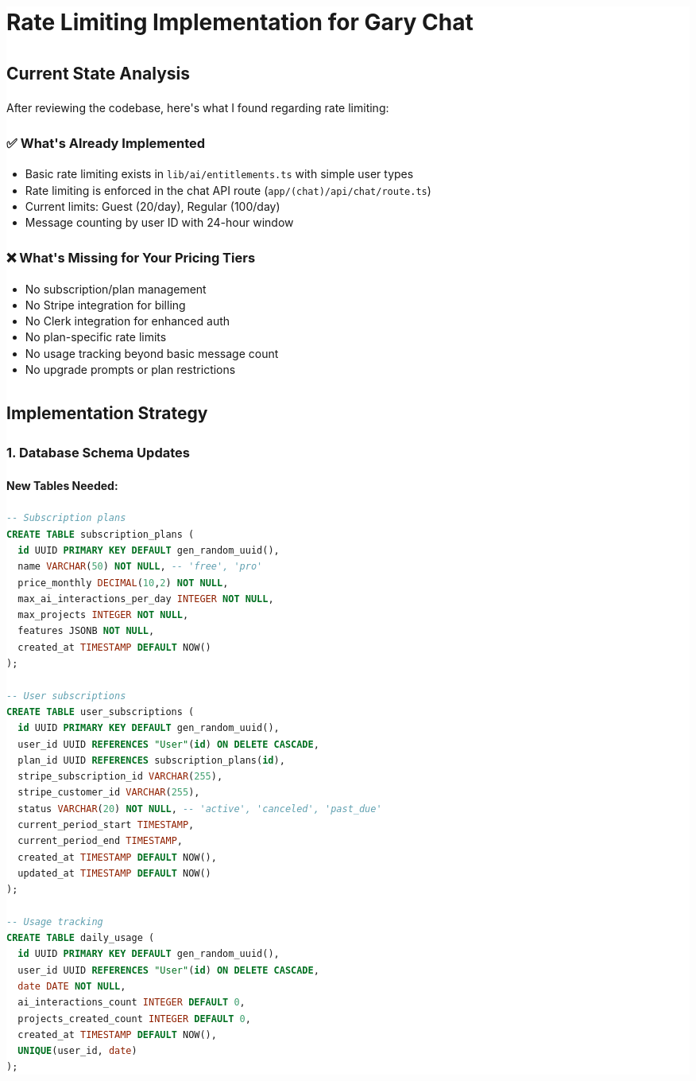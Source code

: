 # Rate Limiting Implementation for Gary Chat

## Current State Analysis

After reviewing the codebase, here's what I found regarding rate limiting:

### ✅ What's Already Implemented
- Basic rate limiting exists in `lib/ai/entitlements.ts` with simple user types
- Rate limiting is enforced in the chat API route (`app/(chat)/api/chat/route.ts`)
- Current limits: Guest (20/day), Regular (100/day)
- Message counting by user ID with 24-hour window

### ❌ What's Missing for Your Pricing Tiers
- No subscription/plan management
- No Stripe integration for billing
- No Clerk integration for enhanced auth
- No plan-specific rate limits
- No usage tracking beyond basic message count
- No upgrade prompts or plan restrictions

## Implementation Strategy

### 1. Database Schema Updates

#### New Tables Needed:
```sql
-- Subscription plans
CREATE TABLE subscription_plans (
  id UUID PRIMARY KEY DEFAULT gen_random_uuid(),
  name VARCHAR(50) NOT NULL, -- 'free', 'pro'
  price_monthly DECIMAL(10,2) NOT NULL,
  max_ai_interactions_per_day INTEGER NOT NULL,
  max_projects INTEGER NOT NULL,
  features JSONB NOT NULL,
  created_at TIMESTAMP DEFAULT NOW()
);

-- User subscriptions
CREATE TABLE user_subscriptions (
  id UUID PRIMARY KEY DEFAULT gen_random_uuid(),
  user_id UUID REFERENCES "User"(id) ON DELETE CASCADE,
  plan_id UUID REFERENCES subscription_plans(id),
  stripe_subscription_id VARCHAR(255),
  stripe_customer_id VARCHAR(255),
  status VARCHAR(20) NOT NULL, -- 'active', 'canceled', 'past_due'
  current_period_start TIMESTAMP,
  current_period_end TIMESTAMP,
  created_at TIMESTAMP DEFAULT NOW(),
  updated_at TIMESTAMP DEFAULT NOW()
);

-- Usage tracking
CREATE TABLE daily_usage (
  id UUID PRIMARY KEY DEFAULT gen_random_uuid(),
  user_id UUID REFERENCES "User"(id) ON DELETE CASCADE,
  date DATE NOT NULL,
  ai_interactions_count INTEGER DEFAULT 0,
  projects_created_count INTEGER DEFAULT 0,
  created_at TIMESTAMP DEFAULT NOW(),
  UNIQUE(user_id, date)
);
```